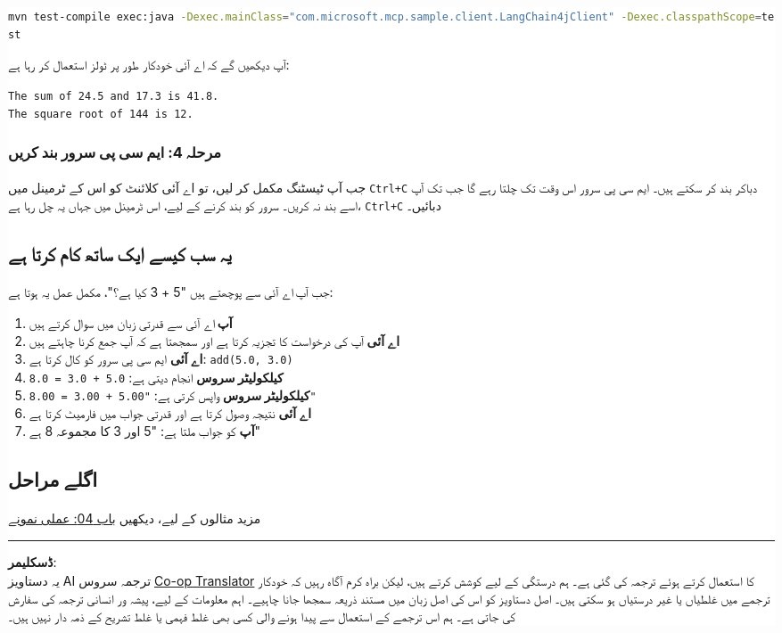 ```bash
mvn test-compile exec:java -Dexec.mainClass="com.microsoft.mcp.sample.client.LangChain4jClient" -Dexec.classpathScope=test
```

آپ دیکھیں گے کہ اے آئی خودکار طور پر ٹولز استعمال کر رہا ہے:
```
The sum of 24.5 and 17.3 is 41.8.
The square root of 144 is 12.
```

### مرحلہ 4: ایم سی پی سرور بند کریں

جب آپ ٹیسٹنگ مکمل کر لیں، تو اے آئی کلائنٹ کو اس کے ٹرمینل میں `Ctrl+C` دباکر بند کر سکتے ہیں۔ ایم سی پی سرور اس وقت تک چلتا رہے گا جب تک آپ اسے بند نہ کریں۔
سرور کو بند کرنے کے لیے، اس ٹرمینل میں جہاں یہ چل رہا ہے، `Ctrl+C` دبائیں۔

## یہ سب کیسے ایک ساتھ کام کرتا ہے

جب آپ اے آئی سے پوچھتے ہیں "5 + 3 کیا ہے؟"، مکمل عمل یہ ہوتا ہے:

1. **آپ** اے آئی سے قدرتی زبان میں سوال کرتے ہیں
2. **اے آئی** آپ کی درخواست کا تجزیہ کرتا ہے اور سمجھتا ہے کہ آپ جمع کرنا چاہتے ہیں
3. **اے آئی** ایم سی پی سرور کو کال کرتا ہے: `add(5.0, 3.0)`
4. **کیلکولیٹر سروس** انجام دیتی ہے: `5.0 + 3.0 = 8.0`
5. **کیلکولیٹر سروس** واپس کرتی ہے: `"5.00 + 3.00 = 8.00"`
6. **اے آئی** نتیجہ وصول کرتا ہے اور قدرتی جواب میں فارمیٹ کرتا ہے
7. **آپ** کو جواب ملتا ہے: "5 اور 3 کا مجموعہ 8 ہے"

## اگلے مراحل

مزید مثالوں کے لیے، دیکھیں [باب 04: عملی نمونے](../README.md)

---

**ڈسکلیمر**:  
یہ دستاویز AI ترجمہ سروس [Co-op Translator](https://github.com/Azure/co-op-translator) کا استعمال کرتے ہوئے ترجمہ کی گئی ہے۔ ہم درستگی کے لیے کوشش کرتے ہیں، لیکن براہ کرم آگاہ رہیں کہ خودکار ترجمے میں غلطیاں یا غیر درستیاں ہو سکتی ہیں۔ اصل دستاویز کو اس کی اصل زبان میں مستند ذریعہ سمجھا جانا چاہیے۔ اہم معلومات کے لیے، پیشہ ور انسانی ترجمہ کی سفارش کی جاتی ہے۔ ہم اس ترجمے کے استعمال سے پیدا ہونے والی کسی بھی غلط فہمی یا غلط تشریح کے ذمہ دار نہیں ہیں۔